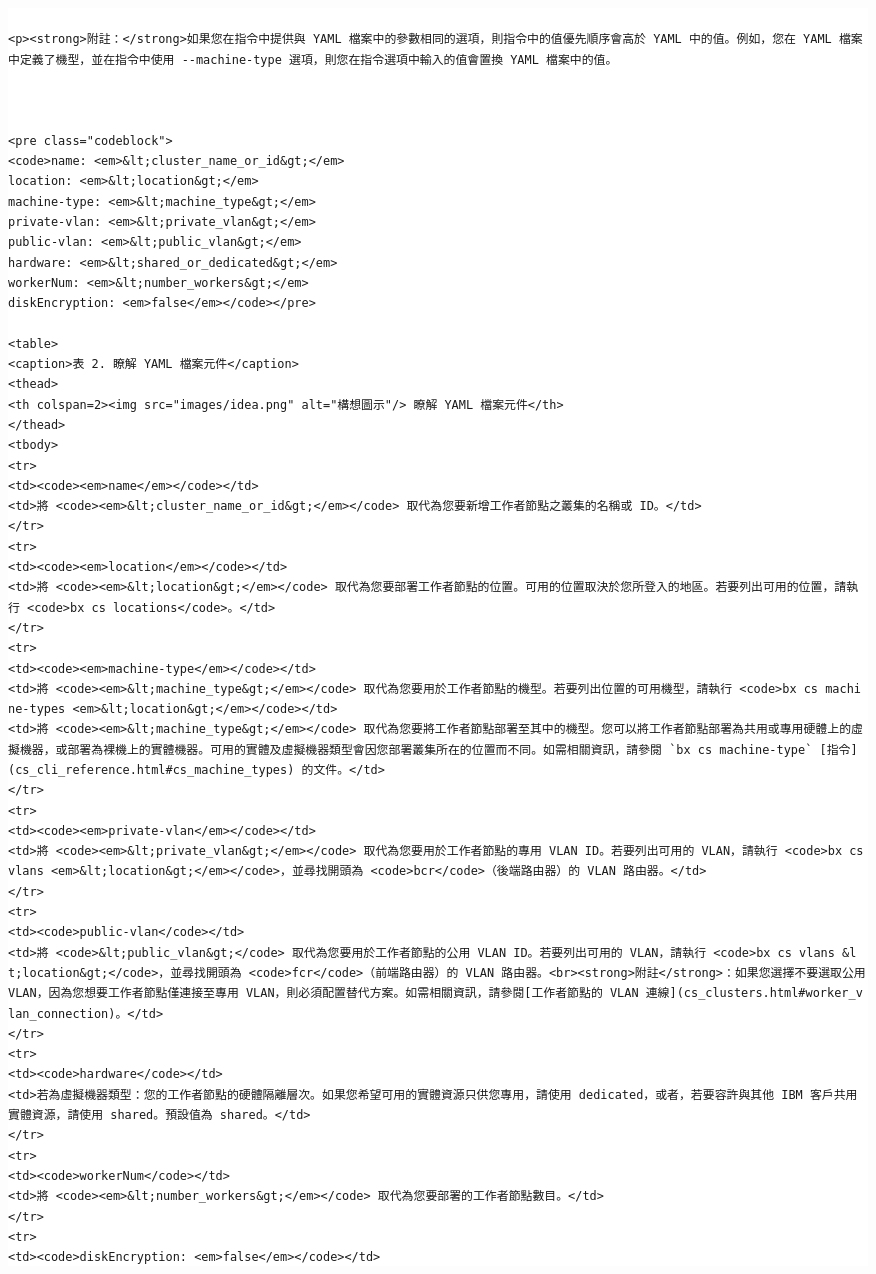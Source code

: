 ```

<p><strong>附註：</strong>如果您在指令中提供與 YAML 檔案中的參數相同的選項，則指令中的值優先順序會高於 YAML 中的值。例如，您在 YAML 檔案中定義了機型，並在指令中使用 --machine-type 選項，則您在指令選項中輸入的值會置換 YAML 檔案中的值。



<pre class="codeblock">
<code>name: <em>&lt;cluster_name_or_id&gt;</em>
location: <em>&lt;location&gt;</em>
machine-type: <em>&lt;machine_type&gt;</em>
private-vlan: <em>&lt;private_vlan&gt;</em>
public-vlan: <em>&lt;public_vlan&gt;</em>
hardware: <em>&lt;shared_or_dedicated&gt;</em>
workerNum: <em>&lt;number_workers&gt;</em>
diskEncryption: <em>false</em></code></pre>

<table>
<caption>表 2. 瞭解 YAML 檔案元件</caption>
<thead>
<th colspan=2><img src="images/idea.png" alt="構想圖示"/> 瞭解 YAML 檔案元件</th>
</thead>
<tbody>
<tr>
<td><code><em>name</em></code></td>
<td>將 <code><em>&lt;cluster_name_or_id&gt;</em></code> 取代為您要新增工作者節點之叢集的名稱或 ID。</td>
</tr>
<tr>
<td><code><em>location</em></code></td>
<td>將 <code><em>&lt;location&gt;</em></code> 取代為您要部署工作者節點的位置。可用的位置取決於您所登入的地區。若要列出可用的位置，請執行 <code>bx cs locations</code>。</td>
</tr>
<tr>
<td><code><em>machine-type</em></code></td>
<td>將 <code><em>&lt;machine_type&gt;</em></code> 取代為您要用於工作者節點的機型。若要列出位置的可用機型，請執行 <code>bx cs machine-types <em>&lt;location&gt;</em></code></td>
<td>將 <code><em>&lt;machine_type&gt;</em></code> 取代為您要將工作者節點部署至其中的機型。您可以將工作者節點部署為共用或專用硬體上的虛擬機器，或部署為裸機上的實體機器。可用的實體及虛擬機器類型會因您部署叢集所在的位置而不同。如需相關資訊，請參閱 `bx cs machine-type` [指令](cs_cli_reference.html#cs_machine_types) 的文件。</td>
</tr>
<tr>
<td><code><em>private-vlan</em></code></td>
<td>將 <code><em>&lt;private_vlan&gt;</em></code> 取代為您要用於工作者節點的專用 VLAN ID。若要列出可用的 VLAN，請執行 <code>bx cs vlans <em>&lt;location&gt;</em></code>，並尋找開頭為 <code>bcr</code>（後端路由器）的 VLAN 路由器。</td>
</tr>
<tr>
<td><code>public-vlan</code></td>
<td>將 <code>&lt;public_vlan&gt;</code> 取代為您要用於工作者節點的公用 VLAN ID。若要列出可用的 VLAN，請執行 <code>bx cs vlans &lt;location&gt;</code>，並尋找開頭為 <code>fcr</code>（前端路由器）的 VLAN 路由器。<br><strong>附註</strong>：如果您選擇不要選取公用 VLAN，因為您想要工作者節點僅連接至專用 VLAN，則必須配置替代方案。如需相關資訊，請參閱[工作者節點的 VLAN 連線](cs_clusters.html#worker_vlan_connection)。</td>
</tr>
<tr>
<td><code>hardware</code></td>
<td>若為虛擬機器類型：您的工作者節點的硬體隔離層次。如果您希望可用的實體資源只供您專用，請使用 dedicated，或者，若要容許與其他 IBM 客戶共用實體資源，請使用 shared。預設值為 shared。</td>
</tr>
<tr>
<td><code>workerNum</code></td>
<td>將 <code><em>&lt;number_workers&gt;</em></code> 取代為您要部署的工作者節點數目。</td>
</tr>
<tr>
<td><code>diskEncryption: <em>false</em></code></td>
```